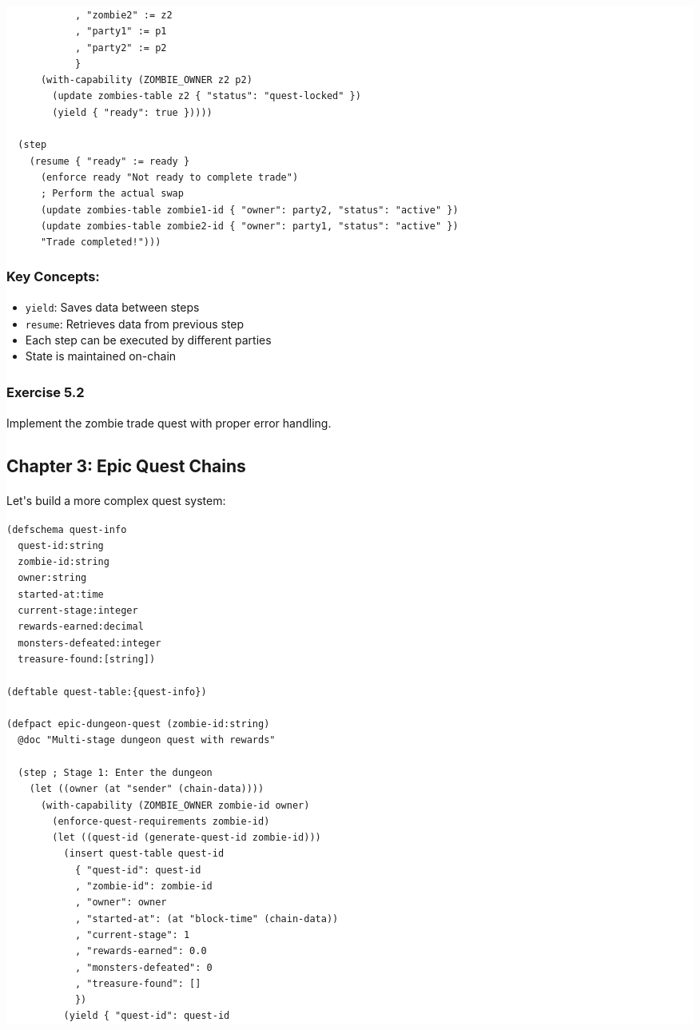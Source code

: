 ```pact
            , "zombie2" := z2 
            , "party1" := p1
            , "party2" := p2 
            }
      (with-capability (ZOMBIE_OWNER z2 p2)
        (update zombies-table z2 { "status": "quest-locked" })
        (yield { "ready": true }))))
  
  (step
    (resume { "ready" := ready }
      (enforce ready "Not ready to complete trade")
      ; Perform the actual swap
      (update zombies-table zombie1-id { "owner": party2, "status": "active" })
      (update zombies-table zombie2-id { "owner": party1, "status": "active" })
      "Trade completed!")))
```

### Key Concepts:
- `yield`: Saves data between steps
- `resume`: Retrieves data from previous step
- Each step can be executed by different parties
- State is maintained on-chain

### Exercise 5.2

Implement the zombie trade quest with proper error handling.

## Chapter 3: Epic Quest Chains

Let's build a more complex quest system:

```pact
(defschema quest-info
  quest-id:string
  zombie-id:string
  owner:string
  started-at:time
  current-stage:integer
  rewards-earned:decimal
  monsters-defeated:integer
  treasure-found:[string])

(deftable quest-table:{quest-info})

(defpact epic-dungeon-quest (zombie-id:string)
  @doc "Multi-stage dungeon quest with rewards"
  
  (step ; Stage 1: Enter the dungeon
    (let ((owner (at "sender" (chain-data))))
      (with-capability (ZOMBIE_OWNER zombie-id owner)
        (enforce-quest-requirements zombie-id)
        (let ((quest-id (generate-quest-id zombie-id)))
          (insert quest-table quest-id
            { "quest-id": quest-id
            , "zombie-id": zombie-id
            , "owner": owner
            , "started-at": (at "block-time" (chain-data))
            , "current-stage": 1
            , "rewards-earned": 0.0
            , "monsters-defeated": 0
            , "treasure-found": []
            })
          (yield { "quest-id": quest-id
```